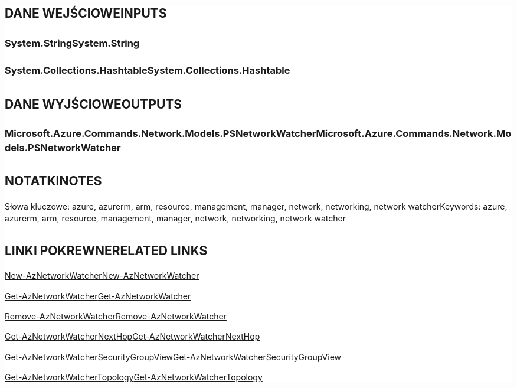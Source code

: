 ## <span data-ttu-id="32265-131">DANE WEJŚCIOWE</span><span class="sxs-lookup"><span data-stu-id="32265-131">INPUTS</span></span>

### <span data-ttu-id="32265-132">System.String</span><span class="sxs-lookup"><span data-stu-id="32265-132">System.String</span></span>

### <span data-ttu-id="32265-133">System.Collections.Hashtable</span><span class="sxs-lookup"><span data-stu-id="32265-133">System.Collections.Hashtable</span></span>

## <span data-ttu-id="32265-134">DANE WYJŚCIOWE</span><span class="sxs-lookup"><span data-stu-id="32265-134">OUTPUTS</span></span>

### <span data-ttu-id="32265-135">Microsoft.Azure.Commands.Network.Models.PSNetworkWatcher</span><span class="sxs-lookup"><span data-stu-id="32265-135">Microsoft.Azure.Commands.Network.Models.PSNetworkWatcher</span></span>

## <span data-ttu-id="32265-136">NOTATKI</span><span class="sxs-lookup"><span data-stu-id="32265-136">NOTES</span></span>
<span data-ttu-id="32265-137">Słowa kluczowe: azure, azurerm, arm, resource, management, manager, network, networking, network watcher</span><span class="sxs-lookup"><span data-stu-id="32265-137">Keywords: azure, azurerm, arm, resource, management, manager, network, networking, network watcher</span></span>

## <span data-ttu-id="32265-138">LINKI POKREWNE</span><span class="sxs-lookup"><span data-stu-id="32265-138">RELATED LINKS</span></span>

[<span data-ttu-id="32265-139">New-AzNetworkWatcher</span><span class="sxs-lookup"><span data-stu-id="32265-139">New-AzNetworkWatcher</span></span>](./New-AzNetworkWatcher.md)

[<span data-ttu-id="32265-140">Get-AzNetworkWatcher</span><span class="sxs-lookup"><span data-stu-id="32265-140">Get-AzNetworkWatcher</span></span>](./Get-AzNetworkWatcher.md)

[<span data-ttu-id="32265-141">Remove-AzNetworkWatcher</span><span class="sxs-lookup"><span data-stu-id="32265-141">Remove-AzNetworkWatcher</span></span>](./Remove-AzNetworkWatcher.md)

[<span data-ttu-id="32265-142">Get-AzNetworkWatcherNextHop</span><span class="sxs-lookup"><span data-stu-id="32265-142">Get-AzNetworkWatcherNextHop</span></span>](./Get-AzNetworkWatcherNextHop.md)

[<span data-ttu-id="32265-143">Get-AzNetworkWatcherSecurityGroupView</span><span class="sxs-lookup"><span data-stu-id="32265-143">Get-AzNetworkWatcherSecurityGroupView</span></span>](./Get-AzNetworkWatcherSecurityGroupView.md)

[<span data-ttu-id="32265-144">Get-AzNetworkWatcherTopology</span><span class="sxs-lookup"><span data-stu-id="32265-144">Get-AzNetworkWatcherTopology</span></span>](./Get-AzNetworkWatcherTopology.md)
